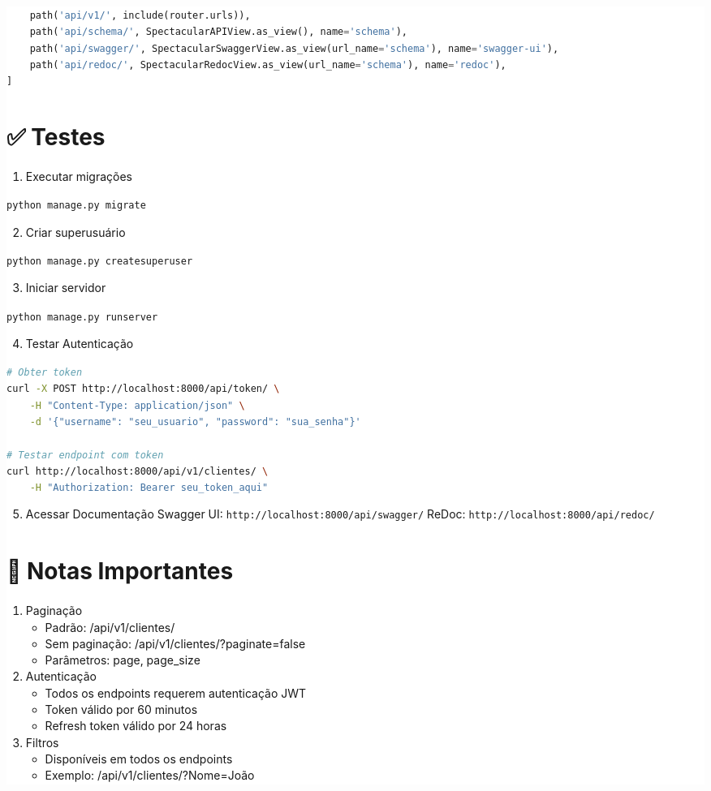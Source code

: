 ```python
    path('api/v1/', include(router.urls)),
    path('api/schema/', SpectacularAPIView.as_view(), name='schema'),
    path('api/swagger/', SpectacularSwaggerView.as_view(url_name='schema'), name='swagger-ui'),
    path('api/redoc/', SpectacularRedocView.as_view(url_name='schema'), name='redoc'),
]
```

# ✅ Testes

1. Executar migrações

```bash
python manage.py migrate
```

2. Criar superusuário

```bash
python manage.py createsuperuser
```

3. Iniciar servidor

```bash
python manage.py runserver
```

4. Testar Autenticação

```bash
# Obter token
curl -X POST http://localhost:8000/api/token/ \
    -H "Content-Type: application/json" \
    -d '{"username": "seu_usuario", "password": "sua_senha"}'

# Testar endpoint com token
curl http://localhost:8000/api/v1/clientes/ \
    -H "Authorization: Bearer seu_token_aqui"
```

5. Acessar Documentação
   Swagger UI: ``http://localhost:8000/api/swagger/``
   ReDoc: ``http://localhost:8000/api/redoc/``

# 📝 Notas Importantes

1. Paginação
   - Padrão: /api/v1/clientes/
   - Sem paginação: /api/v1/clientes/?paginate=false
   - Parâmetros: page, page_size
2. Autenticação
   - Todos os endpoints requerem autenticação JWT
   - Token válido por 60 minutos
   - Refresh token válido por 24 horas
3. Filtros
   - Disponíveis em todos os endpoints
   - Exemplo: /api/v1/clientes/?Nome=João
